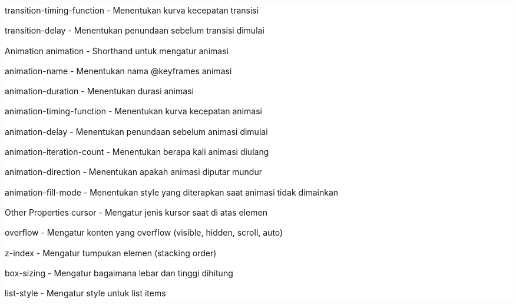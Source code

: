 transition-timing-function - Menentukan kurva kecepatan transisi

transition-delay - Menentukan penundaan sebelum transisi dimulai

Animation
animation - Shorthand untuk mengatur animasi

animation-name - Menentukan nama @keyframes animasi

animation-duration - Menentukan durasi animasi

animation-timing-function - Menentukan kurva kecepatan animasi

animation-delay - Menentukan penundaan sebelum animasi dimulai

animation-iteration-count - Menentukan berapa kali animasi diulang

animation-direction - Menentukan apakah animasi diputar mundur

animation-fill-mode - Menentukan style yang diterapkan saat animasi tidak dimainkan

Other Properties
cursor - Mengatur jenis kursor saat di atas elemen

overflow - Mengatur konten yang overflow (visible, hidden, scroll, auto)

z-index - Mengatur tumpukan elemen (stacking order)

box-sizing - Mengatur bagaimana lebar dan tinggi dihitung

list-style - Mengatur style untuk list items
